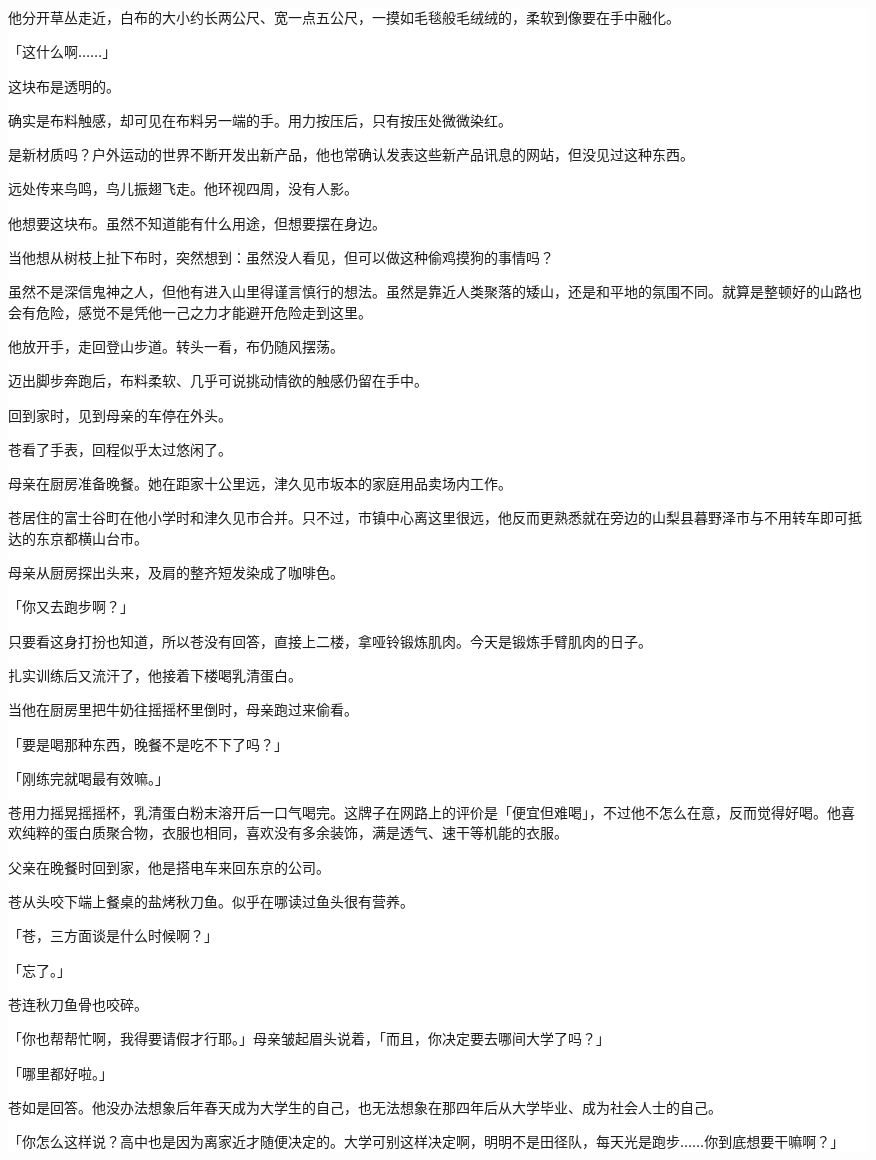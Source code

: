 他分开草丛走近，白布的大小约长两公尺、宽一点五公尺，一摸如毛毯般毛绒绒的，柔软到像要在手中融化。

「这什么啊……」

这块布是透明的。

确实是布料触感，却可见在布料另一端的手。用力按压后，只有按压处微微染红。

是新材质吗？户外运动的世界不断开发出新产品，他也常确认发表这些新产品讯息的网站，但没见过这种东西。

远处传来鸟鸣，鸟儿振翅飞走。他环视四周，没有人影。

他想要这块布。虽然不知道能有什么用途，但想要摆在身边。

当他想从树枝上扯下布时，突然想到：虽然没人看见，但可以做这种偷鸡摸狗的事情吗？

虽然不是深信鬼神之人，但他有进入山里得谨言慎行的想法。虽然是靠近人类聚落的矮山，还是和平地的氛围不同。就算是整顿好的山路也会有危险，感觉不是凭他一己之力才能避开危险走到这里。

他放开手，走回登山步道。转头一看，布仍随风摆荡。

迈出脚步奔跑后，布料柔软、几乎可说挑动情欲的触感仍留在手中。

回到家时，见到母亲的车停在外头。

苍看了手表，回程似乎太过悠闲了。

母亲在厨房准备晚餐。她在距家十公里远，津久见市坂本的家庭用品卖场内工作。

苍居住的富士谷町在他小学时和津久见市合并。只不过，市镇中心离这里很远，他反而更熟悉就在旁边的山梨县暮野泽市与不用转车即可抵达的东京都横山台市。

母亲从厨房探出头来，及肩的整齐短发染成了咖啡色。

「你又去跑步啊？」

只要看这身打扮也知道，所以苍没有回答，直接上二楼，拿哑铃锻炼肌肉。今天是锻炼手臂肌肉的日子。

扎实训练后又流汗了，他接着下楼喝乳清蛋白。

当他在厨房里把牛奶往摇摇杯里倒时，母亲跑过来偷看。

「要是喝那种东西，晚餐不是吃不下了吗？」

「刚练完就喝最有效嘛。」

苍用力摇晃摇摇杯，乳清蛋白粉末溶开后一口气喝完。这牌子在网路上的评价是「便宜但难喝」，不过他不怎么在意，反而觉得好喝。他喜欢纯粹的蛋白质聚合物，衣服也相同，喜欢没有多余装饰，满是透气、速干等机能的衣服。

父亲在晚餐时回到家，他是搭电车来回东京的公司。

苍从头咬下端上餐桌的盐烤秋刀鱼。似乎在哪读过鱼头很有营养。

「苍，三方面谈是什么时候啊？」

「忘了。」

苍连秋刀鱼骨也咬碎。

「你也帮帮忙啊，我得要请假才行耶。」母亲皱起眉头说着，「而且，你决定要去哪间大学了吗？」

「哪里都好啦。」

苍如是回答。他没办法想象后年春天成为大学生的自己，也无法想象在那四年后从大学毕业、成为社会人士的自己。

「你怎么这样说？高中也是因为离家近才随便决定的。大学可别这样决定啊，明明不是田径队，每天光是跑步……你到底想要干嘛啊？」
